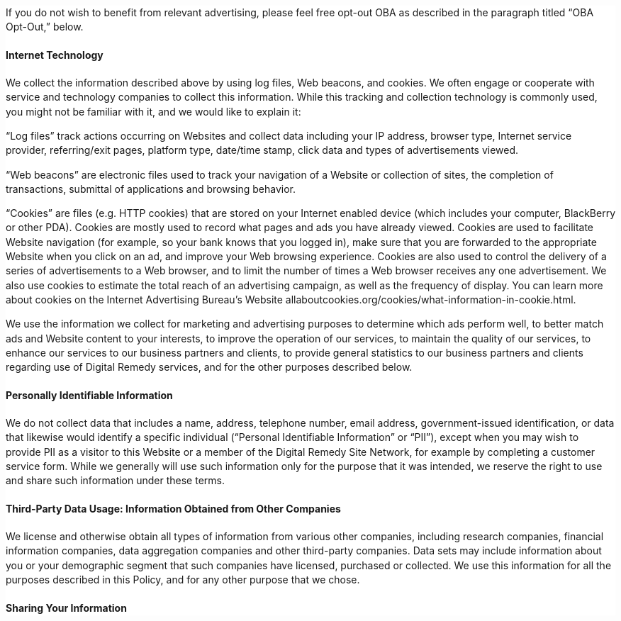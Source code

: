 If you do not wish to benefit from relevant advertising, please feel free opt-out OBA as described in the paragraph titled “OBA Opt-Out,” below.

#### **Internet Technology**

We collect the information described above by using log files, Web beacons, and cookies. We often engage or cooperate with service and technology companies to collect this information. While this tracking and collection technology is commonly used, you might not be familiar with it, and we would like to explain it:

“Log files” track actions occurring on Websites and collect data including your IP address, browser type, Internet service provider, referring/exit pages, platform type, date/time stamp, click data and types of advertisements viewed.

“Web beacons” are electronic files used to track your navigation of a Website or collection of sites, the completion of transactions, submittal of applications and browsing behavior.

“Cookies” are files (e.g. HTTP cookies) that are stored on your Internet enabled device (which includes your computer, BlackBerry or other PDA). Cookies are mostly used to record what pages and ads you have already viewed. Cookies are used to facilitate Website navigation (for example, so your bank knows that you logged in), make sure that you are forwarded to the appropriate Website when you click on an ad, and improve your Web browsing experience. Cookies are also used to control the delivery of a series of advertisements to a Web browser, and to limit the number of times a Web browser receives any one advertisement. We also use cookies to estimate the total reach of an advertising campaign, as well as the frequency of display. You can learn more about cookies on the Internet Advertising Bureau’s Website allaboutcookies.org/cookies/what-information-in-cookie.html.

We use the information we collect for marketing and advertising purposes to determine which ads perform well, to better match ads and Website content to your interests, to improve the operation of our services, to maintain the quality of our services, to enhance our services to our business partners and clients, to provide general statistics to our business partners and clients regarding use of Digital Remedy services, and for the other purposes described below.

#### **Personally Identifiable Information**

We do not collect data that includes a name, address, telephone number, email address, government-issued identification, or data that likewise would identify a specific individual (“Personal Identifiable Information” or “PII”), except when you may wish to provide PII as a visitor to this Website or a member of the Digital Remedy Site Network, for example by completing a customer service form. While we generally will use such information only for the purpose that it was intended, we reserve the right to use and share such information under these terms.

#### **Third-Party Data Usage: Information Obtained from Other Companies**

We license and otherwise obtain all types of information from various other companies, including research companies, financial information companies, data aggregation companies and other third-party companies. Data sets may include information about you or your demographic segment that such companies have licensed, purchased or collected. We use this information for all the purposes described in this Policy, and for any other purpose that we chose.

#### **Sharing Your Information**
